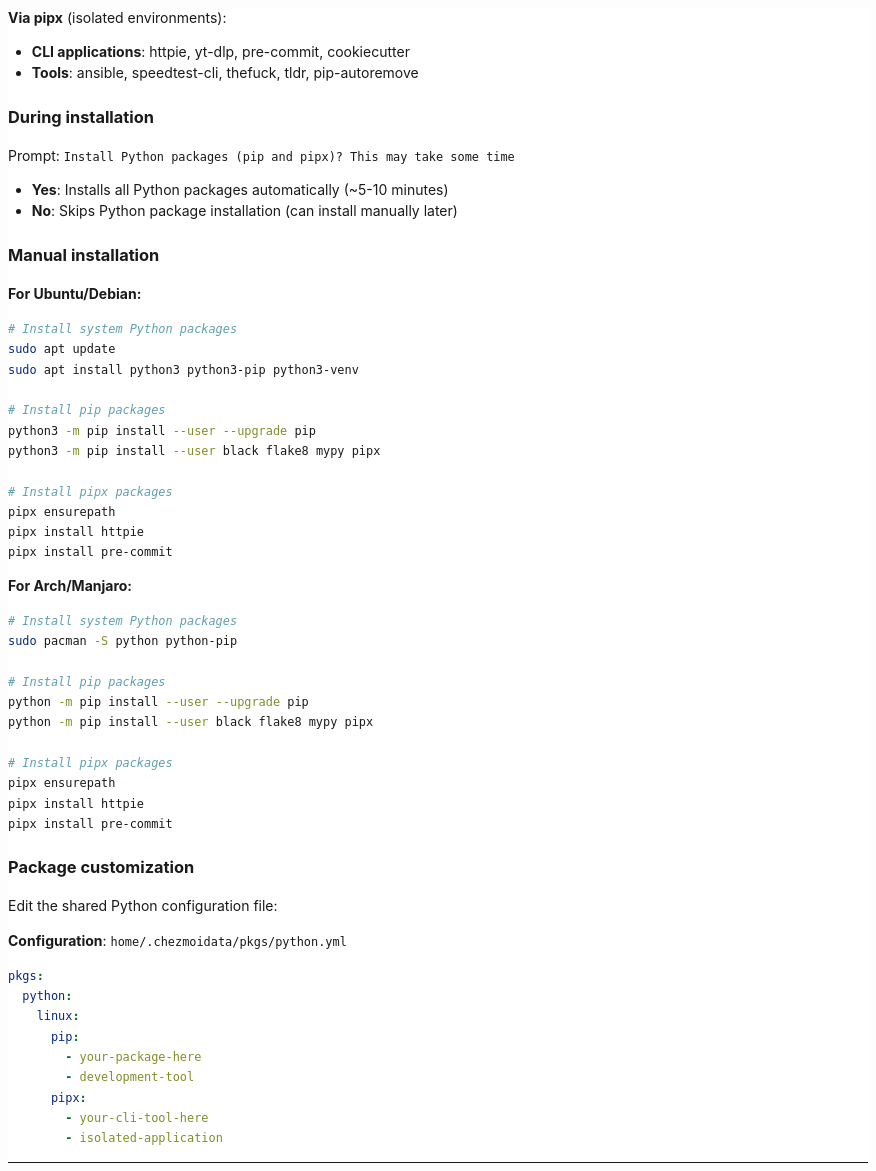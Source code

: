 **Via pipx** (isolated environments):
- **CLI applications**: httpie, yt-dlp, pre-commit, cookiecutter
- **Tools**: ansible, speedtest-cli, thefuck, tldr, pip-autoremove

### During installation

Prompt: `Install Python packages (pip and pipx)? This may take some time`

- **Yes**: Installs all Python packages automatically (~5-10 minutes)
- **No**: Skips Python package installation (can install manually later)

### Manual installation

**For Ubuntu/Debian:**
```bash
# Install system Python packages
sudo apt update
sudo apt install python3 python3-pip python3-venv

# Install pip packages
python3 -m pip install --user --upgrade pip
python3 -m pip install --user black flake8 mypy pipx

# Install pipx packages  
pipx ensurepath
pipx install httpie
pipx install pre-commit
```

**For Arch/Manjaro:**
```bash
# Install system Python packages
sudo pacman -S python python-pip

# Install pip packages
python -m pip install --user --upgrade pip
python -m pip install --user black flake8 mypy pipx

# Install pipx packages
pipx ensurepath
pipx install httpie
pipx install pre-commit
```

### Package customization

Edit the shared Python configuration file:

**Configuration**: `home/.chezmoidata/pkgs/python.yml`
```yaml
pkgs:
  python:
    linux:
      pip:
        - your-package-here
        - development-tool
      pipx:
        - your-cli-tool-here
        - isolated-application
```

---